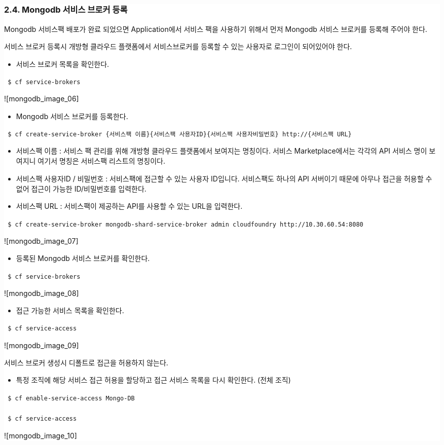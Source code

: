### 2.4. Mongodb 서비스 브로커 등록

Mongodb 서비스팩 배포가 완료 되었으면 Application에서 서비스 팩을 사용하기 위해서 먼저 Mongodb 서비스 브로커를 등록해 주어야 한다.

서비스 브로커 등록시 개방형 클라우드 플랫폼에서 서비스브로커를 등록할 수 있는 사용자로 로그인이 되어있어야 한다.

-   서비스 브로커 목록을 확인한다.

  ```
   $ cf service-brokers
  ```
  ![mongodb_image_06]
  
-   Mongodb 서비스 브로커를 등록한다.

  ```
   $ cf create-service-broker {서비스팩 이름}{서비스팩 사용자ID}{서비스팩 사용자비밀번호} http://{서비스팩 URL}
  ```
  -   서비스팩 이름 : 서비스 팩 관리를 위해 개방형 클라우드 플랫폼에서 보여지는 명칭이다. 서비스 Marketplace에서는 각각의 API 서비스 명이 보여지니 여기서 명칭은 서비스팩 리스트의 명칭이다.
  
  -   서비스팩 사용자ID / 비밀번호 : 서비스팩에 접근할 수 있는 사용자 ID입니다. 서비스팩도 하나의 API 서버이기 때문에 아무나 접근을 허용할 수 없어 접근이 가능한 ID/비밀번호를 입력한다.
  
  -   서비스팩 URL : 서비스팩이 제공하는 API를 사용할 수 있는 URL을 입력한다.
  ```sh
   $ cf create-service-broker mongodb-shard-service-broker admin cloudfoundry http://10.30.60.54:8080
  ```
  ![mongodb_image_07]

-   등록된 Mongodb 서비스 브로커를 확인한다.

  ```sh
   $ cf service-brokers
  ```

  ![mongodb_image_08]

-   접근 가능한 서비스 목록을 확인한다.

  ```
   $ cf service-access
  ```
  
  ![mongodb_image_09]
  
  서비스 브로커 생성시 디폴트로 접근을 허용하지 않는다.

-   특정 조직에 해당 서비스 접근 허용을 할당하고 접근 서비스 목록을 다시
    확인한다. (전체 조직)

  ```
   $ cf enable-service-access Mongo-DB
  
   $ cf service-access
  
  ```
  ![mongodb_image_10]


[^1]: 변경 내용: 변경이 발생되는 위치와 변경 내용을 자세히 기록(장/절과
[^1]: 변경 내용: 변경이 발생되는 위치와 변경 내용을 자세히 기록(장/절과
[^2]: YAML Ain’t Markup Language, http://www.yaml.org,
[^3]: BOSH가 Stemcell로부터 복사된 VM을 제어할 수 있도록 BOSH Agent가
[^4]: Release는 시스템에서 설치될 구성 및 소프트웨어들을 포함한다.